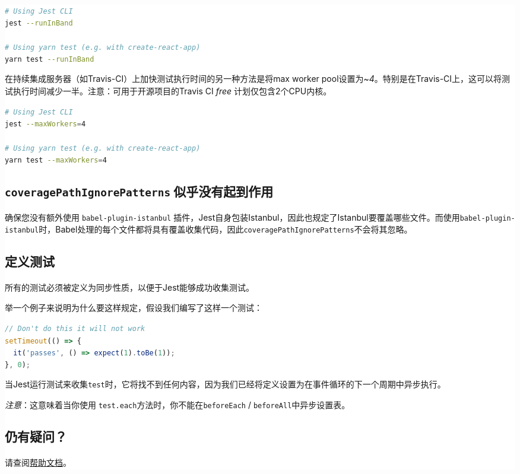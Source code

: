 ```bash
# Using Jest CLI
jest --runInBand

# Using yarn test (e.g. with create-react-app)
yarn test --runInBand
```

在持续集成服务器（如Travis-CI）上加快测试执行时间的另一种方法是将max worker pool设置为~_4_。特别是在Travis-CI上，这可以将测试执行时间减少一半。注意：可用于开源项目的Travis CI _free_ 计划仅包含2个CPU内核。

```bash
# Using Jest CLI
jest --maxWorkers=4

# Using yarn test (e.g. with create-react-app)
yarn test --maxWorkers=4
```

## `coveragePathIgnorePatterns` 似乎没有起到作用

确保您没有额外使用 `babel-plugin-istanbul` 插件，Jest自身包装Istanbul，因此也规定了Istanbul要覆盖哪些文件。而使用`babel-plugin-istanbul`时，Babel处理的每个文件都将具有覆盖收集代码，因此`coveragePathIgnorePatterns`不会将其忽略。

## 定义测试

所有的测试必须被定义为同步性质，以便于Jest能够成功收集测试。

举一个例子来说明为什么要这样规定，假设我们编写了这样一个测试：

```js
// Don't do this it will not work
setTimeout(() => {
  it('passes', () => expect(1).toBe(1));
}, 0);
```

当Jest运行测试来收集`test`时，它将找不到任何内容，因为我们已经将定义设置为在事件循环的下一个周期中异步执行。

_注意_：这意味着当你使用 `test.each`方法时，你不能在`beforeEach` / `beforeAll`中异步设置表。

## 仍有疑问？

请查阅[帮助文档](/help.html)。
